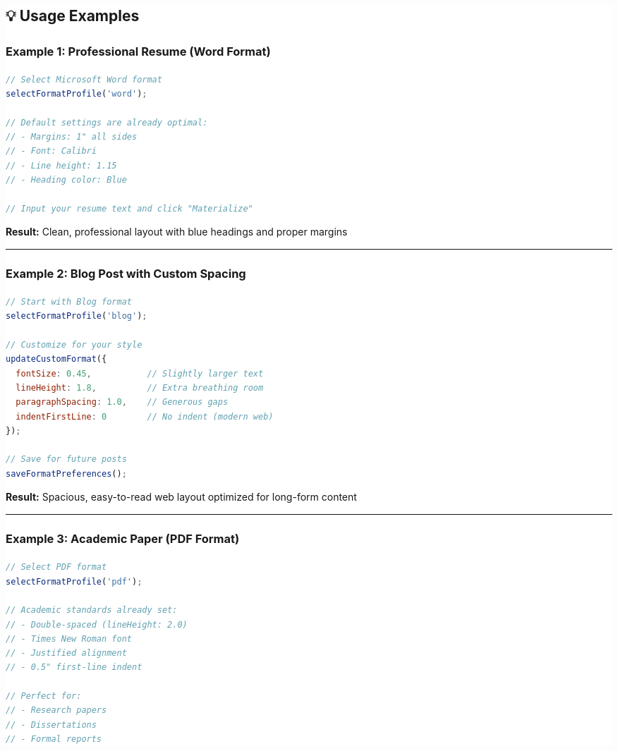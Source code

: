 
## 💡 Usage Examples

### Example 1: Professional Resume (Word Format)

```javascript
// Select Microsoft Word format
selectFormatProfile('word');

// Default settings are already optimal:
// - Margins: 1" all sides
// - Font: Calibri
// - Line height: 1.15
// - Heading color: Blue

// Input your resume text and click "Materialize"
```

**Result:** Clean, professional layout with blue headings and proper margins

---

### Example 2: Blog Post with Custom Spacing

```javascript
// Start with Blog format
selectFormatProfile('blog');

// Customize for your style
updateCustomFormat({
  fontSize: 0.45,           // Slightly larger text
  lineHeight: 1.8,          // Extra breathing room
  paragraphSpacing: 1.0,    // Generous gaps
  indentFirstLine: 0        // No indent (modern web)
});

// Save for future posts
saveFormatPreferences();
```

**Result:** Spacious, easy-to-read web layout optimized for long-form content

---

### Example 3: Academic Paper (PDF Format)

```javascript
// Select PDF format
selectFormatProfile('pdf');

// Academic standards already set:
// - Double-spaced (lineHeight: 2.0)
// - Times New Roman font
// - Justified alignment
// - 0.5" first-line indent

// Perfect for:
// - Research papers
// - Dissertations
// - Formal reports
```
